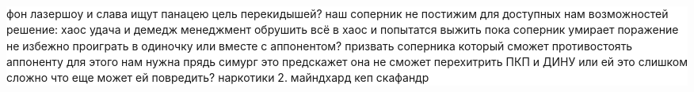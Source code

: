 



фон
	лазершоу и слава ищут панацею
цель перекидышей? наш соперник не постижим для доступных нам возможностей
	решение: хаос удача и демедж менеджмент
	обрушить всё в хаос и попытатся выжить пока соперник умирает
	поражение не избежно
	проиграть в одиночку или вместе с аппонентом?
	призвать соперника который сможет противостоять аппоненту
	для этого нам нужна прядь
	симург это предскажет
	она не сможет перехитрить ПКП и ДИНУ или ей это слишком сложно
	что еще может ей повредить? наркотики
2. майндхард кеп скафандр

